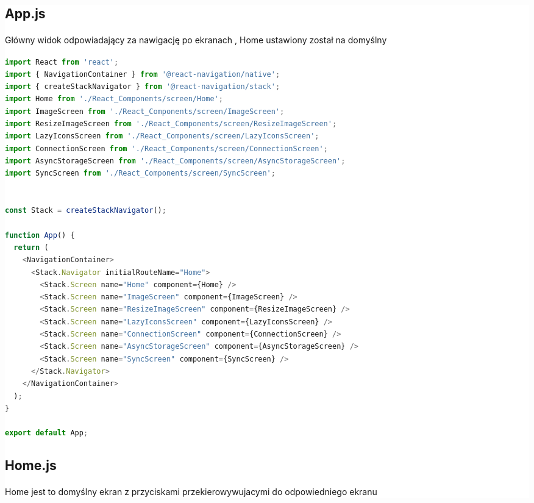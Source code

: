 
## App.js

Główny widok odpowiadający za nawigację po ekranach , Home ustawiony został na domyślny

```js
import React from 'react';
import { NavigationContainer } from '@react-navigation/native';
import { createStackNavigator } from '@react-navigation/stack';
import Home from './React_Components/screen/Home';
import ImageScreen from './React_Components/screen/ImageScreen';
import ResizeImageScreen from './React_Components/screen/ResizeImageScreen';
import LazyIconsScreen from './React_Components/screen/LazyIconsScreen';
import ConnectionScreen from './React_Components/screen/ConnectionScreen';
import AsyncStorageScreen from './React_Components/screen/AsyncStorageScreen';
import SyncScreen from './React_Components/screen/SyncScreen';


const Stack = createStackNavigator();

function App() {
  return (
    <NavigationContainer>
      <Stack.Navigator initialRouteName="Home">
        <Stack.Screen name="Home" component={Home} />      
        <Stack.Screen name="ImageScreen" component={ImageScreen} />
        <Stack.Screen name="ResizeImageScreen" component={ResizeImageScreen} />
        <Stack.Screen name="LazyIconsScreen" component={LazyIconsScreen} />
        <Stack.Screen name="ConnectionScreen" component={ConnectionScreen} />
        <Stack.Screen name="AsyncStorageScreen" component={AsyncStorageScreen} />
        <Stack.Screen name="SyncScreen" component={SyncScreen} />
      </Stack.Navigator>
    </NavigationContainer>
  );
}

export default App;

```

## Home.js

Home jest to domyślny ekran z przyciskami przekierowywujacymi do odpowiedniego ekranu
